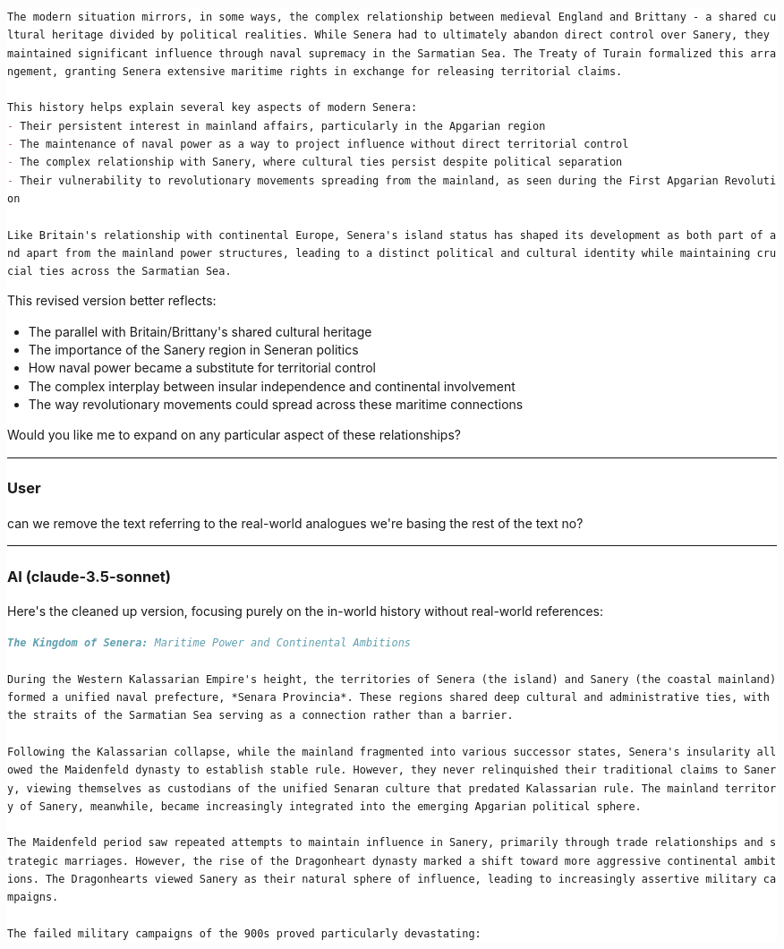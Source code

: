 ```markdown
The modern situation mirrors, in some ways, the complex relationship between medieval England and Brittany - a shared cultural heritage divided by political realities. While Senera had to ultimately abandon direct control over Sanery, they maintained significant influence through naval supremacy in the Sarmatian Sea. The Treaty of Turain formalized this arrangement, granting Senera extensive maritime rights in exchange for releasing territorial claims.

This history helps explain several key aspects of modern Senera:
- Their persistent interest in mainland affairs, particularly in the Apgarian region
- The maintenance of naval power as a way to project influence without direct territorial control
- The complex relationship with Sanery, where cultural ties persist despite political separation
- Their vulnerability to revolutionary movements spreading from the mainland, as seen during the First Apgarian Revolution

Like Britain's relationship with continental Europe, Senera's island status has shaped its development as both part of and apart from the mainland power structures, leading to a distinct political and cultural identity while maintaining crucial ties across the Sarmatian Sea.
```

This revised version better reflects:
- The parallel with Britain/Brittany's shared cultural heritage
- The importance of the Sanery region in Seneran politics
- How naval power became a substitute for territorial control
- The complex interplay between insular independence and continental involvement
- The way revolutionary movements could spread across these maritime connections

Would you like me to expand on any particular aspect of these relationships?

---

### User

can we remove the text referring to the real-world analogues we're basing the rest of the text no?

---

### AI (claude-3.5-sonnet)



Here's the cleaned up version, focusing purely on the in-world history without real-world references:

```markdown
The Kingdom of Senera: Maritime Power and Continental Ambitions

During the Western Kalassarian Empire's height, the territories of Senera (the island) and Sanery (the coastal mainland) formed a unified naval prefecture, *Senara Provincia*. These regions shared deep cultural and administrative ties, with the straits of the Sarmatian Sea serving as a connection rather than a barrier.

Following the Kalassarian collapse, while the mainland fragmented into various successor states, Senera's insularity allowed the Maidenfeld dynasty to establish stable rule. However, they never relinquished their traditional claims to Sanery, viewing themselves as custodians of the unified Senaran culture that predated Kalassarian rule. The mainland territory of Sanery, meanwhile, became increasingly integrated into the emerging Apgarian political sphere.

The Maidenfeld period saw repeated attempts to maintain influence in Sanery, primarily through trade relationships and strategic marriages. However, the rise of the Dragonheart dynasty marked a shift toward more aggressive continental ambitions. The Dragonhearts viewed Sanery as their natural sphere of influence, leading to increasingly assertive military campaigns.

The failed military campaigns of the 900s proved particularly devastating:
```
